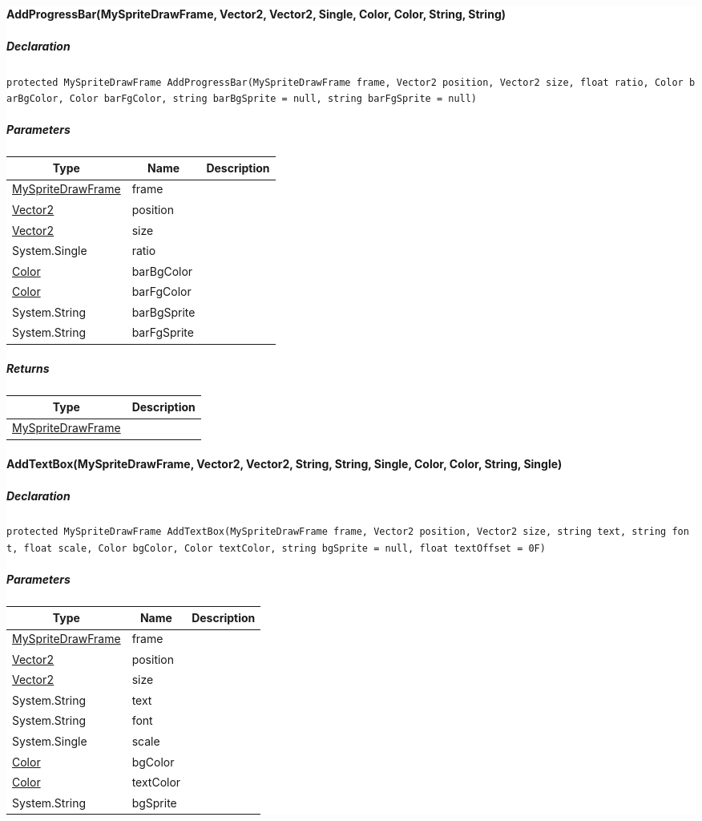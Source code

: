 #### AddProgressBar(MySpriteDrawFrame, Vector2, Vector2, Single, Color, Color, String, String)

##### Declaration

```
protected MySpriteDrawFrame AddProgressBar(MySpriteDrawFrame frame, Vector2 position, Vector2 size, float ratio, Color barBgColor, Color barFgColor, string barBgSprite = null, string barFgSprite = null)
```

##### Parameters

| Type | Name | Description |
| --- | --- | --- |
| [MySpriteDrawFrame](https://keensoftwarehouse.github.io/SpaceEngineersModAPI/api/VRage.Game.GUI.TextPanel.MySpriteDrawFrame.html) | frame |     |
| [Vector2](https://keensoftwarehouse.github.io/SpaceEngineersModAPI/api/VRageMath.Vector2.html) | position |     |
| [Vector2](https://keensoftwarehouse.github.io/SpaceEngineersModAPI/api/VRageMath.Vector2.html) | size |     |
| System.Single | ratio |     |
| [Color](https://keensoftwarehouse.github.io/SpaceEngineersModAPI/api/VRageMath.Color.html) | barBgColor |     |
| [Color](https://keensoftwarehouse.github.io/SpaceEngineersModAPI/api/VRageMath.Color.html) | barFgColor |     |
| System.String | barBgSprite |     |
| System.String | barFgSprite |     |

##### Returns

| Type | Description |
| --- | --- |
| [MySpriteDrawFrame](https://keensoftwarehouse.github.io/SpaceEngineersModAPI/api/VRage.Game.GUI.TextPanel.MySpriteDrawFrame.html) |     |

#### AddTextBox(MySpriteDrawFrame, Vector2, Vector2, String, String, Single, Color, Color, String, Single)

##### Declaration

```
protected MySpriteDrawFrame AddTextBox(MySpriteDrawFrame frame, Vector2 position, Vector2 size, string text, string font, float scale, Color bgColor, Color textColor, string bgSprite = null, float textOffset = 0F)
```

##### Parameters

| Type | Name | Description |
| --- | --- | --- |
| [MySpriteDrawFrame](https://keensoftwarehouse.github.io/SpaceEngineersModAPI/api/VRage.Game.GUI.TextPanel.MySpriteDrawFrame.html) | frame |     |
| [Vector2](https://keensoftwarehouse.github.io/SpaceEngineersModAPI/api/VRageMath.Vector2.html) | position |     |
| [Vector2](https://keensoftwarehouse.github.io/SpaceEngineersModAPI/api/VRageMath.Vector2.html) | size |     |
| System.String | text |     |
| System.String | font |     |
| System.Single | scale |     |
| [Color](https://keensoftwarehouse.github.io/SpaceEngineersModAPI/api/VRageMath.Color.html) | bgColor |     |
| [Color](https://keensoftwarehouse.github.io/SpaceEngineersModAPI/api/VRageMath.Color.html) | textColor |     |
| System.String | bgSprite |     |